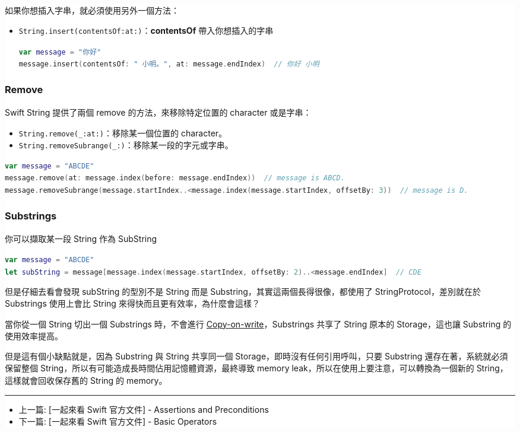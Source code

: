 如果你想插入字串，就必須使用另外一個方法：

- `String.insert(contentsOf:at:)`：**contentsOf** 帶入你想插入的字串

    ```swift
    var message = "你好"
    message.insert(contentsOf: " 小明。", at: message.endIndex)  // 你好 小明
    ```

### Remove

Swift String 提供了兩個 remove 的方法，來移除特定位置的 character 或是字串：

- `String.remove(_:at:)`：移除某一個位置的 character。
- `String.removeSubrange(_:)`：移除某一段的字元或字串。

```swift
var message = "ABCDE"
message.remove(at: message.index(before: message.endIndex))  // message is ABCD.
message.removeSubrange(message.startIndex..<message.index(message.startIndex, offsetBy: 3))  // message is D.
```

### Substrings

你可以擷取某一段 String 作為 SubString

```swift
var message = "ABCDE"
let subString = message[message.index(message.startIndex, offsetBy: 2)..<message.endIndex]  // CDE
```

但是仔細去看會發現 subString 的型別不是 String 而是 Substring，其實這兩個長得很像，都使用了 StringProtocol，差別就在於 Substrings 使用上會比 String 來得快而且更有效率，為什麼會這樣？

當你從一個 String 切出一個 Substrings 時，不會進行 [Copy-on-write](https://zh.wikipedia.org/zh-tw/%E5%AF%AB%E5%85%A5%E6%99%82%E8%A4%87%E8%A3%BD)，Substrings 共享了 String 原本的 Storage，這也讓 Substring 的使用效率提高。

但是這有個小缺點就是，因為 Substring 與 String 共享同一個 Storage，即時沒有任何引用呼叫，只要 Substring 還存在著，系統就必須保留整個 String，所以有可能造成長時間佔用記憶體資源，最終導致 memory leak，所以在使用上要注意，可以轉換為一個新的 String，這樣就會回收保存舊的 String 的 memory。

---

- 上一篇: <router-link to="/tw/2020/08/18/assertions-and-preconditions/">[一起來看 Swift 官方文件] - Assertions and Preconditions</router-link>
- 下一篇: <router-link to="/tw/2020/08/24/basic-operators/">[一起來看 Swift 官方文件] - Basic Operators</router-link>